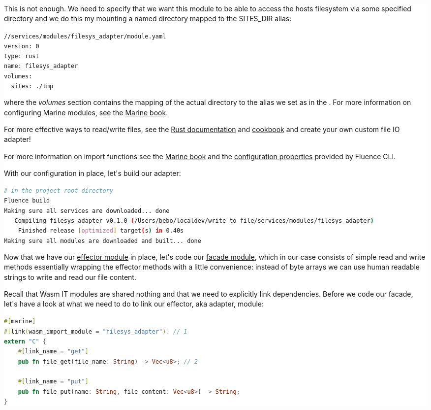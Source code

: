 This is not enough. We need to specify that we want this module to be able to access the hosts filesystem via some specified directory and we do this my mounting a named directory mapped to the SITES_DIR alias:

```
//services/modules/filesys_adapter/module.yaml
version: 0
type: rust
name: filesys_adapter
volumes:
  sites: ./tmp

```

where the *volumes* section contains the mapping of the actual directory to the alias we set as in the  . For more information on configuring Marine modules, see the [Marine book](https://fluence.dev/docs/marine-book/marine-runtime/configuration-file).

For more effective ways to read/write files, see the [Rust documentation](https://doc.rust-lang.org/std/fs/struct.File.html) and [cookbook](https://rust-lang-nursery.github.io/rust-cookbook/file/read-write.html) and create your own custom file IO adapter!

For more information on import functions see the [Marine book](https://fluence.dev/docs/marine-book/marine-runtime/configuration-file) and the [configuration properties](https://github.com/fluencelabs/fluence-cli/tree/main/docs/configs/module.md) provided by Fluence CLI.

With our configuration in place, let's build our adapter:

```bash
# in the project root directory
Fluence build
Making sure all services are downloaded... done
   Compiling filesys_adapter v0.1.0 (/Users/bebo/localdev/write-to-file/services/modules/filesys_adapter)
    Finished release [optimized] target(s) in 0.40s
Making sure all modules are downloaded and built... done

```

Now that we have our [effector module](https://fluence.dev/docs/marine-book/basic-concepts/) in place, let's code our [facade module](https://fluence.dev/docs/build/fluence-js/concepts#facade-api), which in our case consists of simple read and write methods essentially wrapping the effector methods with a little convenience: instead of byte arrays we can use human readable strings to write and read our file content.

Recall that Wasm IT modules are shared nothing and that we need to explicitly link dependencies. Before we code our facade, let's have a look at what we need to do to link our effector, aka adapter, module:

```rust
#[marine]
#[link(wasm_import_module = "filesys_adapter")] // 1
extern "C" {
    #[link_name = "get"]
    pub fn file_get(file_name: String) -> Vec<u8>; // 2

    #[link_name = "put"]
    pub fn file_put(name: String, file_content: Vec<u8>) -> String;
}

```

